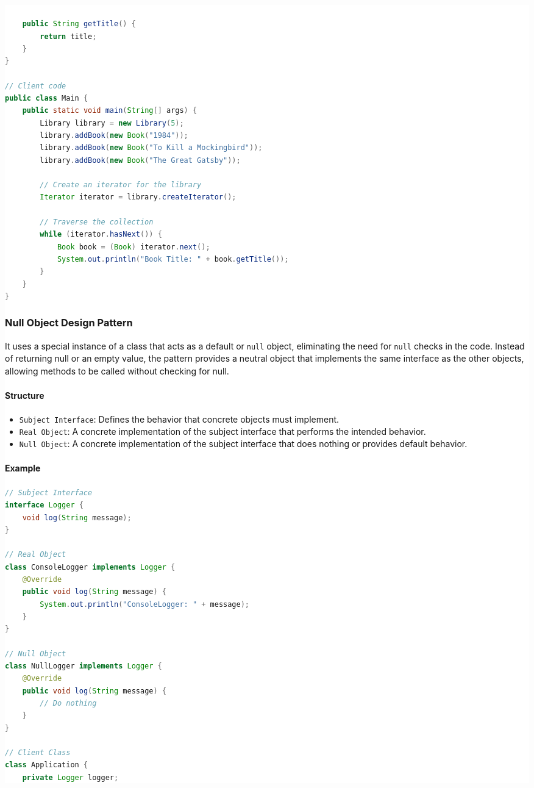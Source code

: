 ```java

    public String getTitle() {
        return title;
    }
}

// Client code
public class Main {
    public static void main(String[] args) {
        Library library = new Library(5);
        library.addBook(new Book("1984"));
        library.addBook(new Book("To Kill a Mockingbird"));
        library.addBook(new Book("The Great Gatsby"));

        // Create an iterator for the library
        Iterator iterator = library.createIterator();

        // Traverse the collection
        while (iterator.hasNext()) {
            Book book = (Book) iterator.next();
            System.out.println("Book Title: " + book.getTitle());
        }
    }
}
```
### Null Object Design Pattern
It uses a special instance of a class that acts as a default or `null` object, eliminating the need for `null` checks in the code. Instead of returning null or an empty value, the pattern provides a neutral object that implements the same interface as the other objects, allowing methods to be called without checking for null.
#### Structure
- `Subject Interface`: Defines the behavior that concrete objects must implement.
- `Real Object`: A concrete implementation of the subject interface that performs the intended behavior.
- `Null Object`: A concrete implementation of the subject interface that does nothing or provides default behavior.
#### Example
```java
// Subject Interface
interface Logger {
    void log(String message);
}

// Real Object
class ConsoleLogger implements Logger {
    @Override
    public void log(String message) {
        System.out.println("ConsoleLogger: " + message);
    }
}

// Null Object
class NullLogger implements Logger {
    @Override
    public void log(String message) {
        // Do nothing
    }
}

// Client Class
class Application {
    private Logger logger;
```